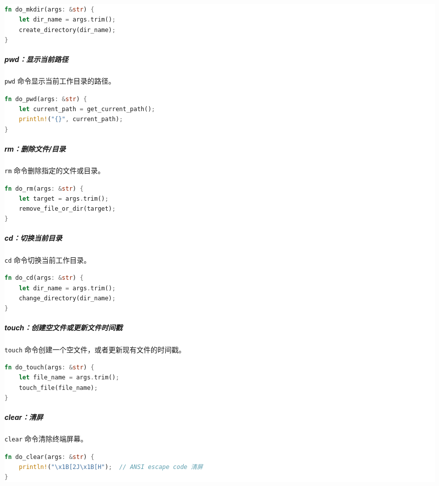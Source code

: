 ```rust
fn do_mkdir(args: &str) {
    let dir_name = args.trim();
    create_directory(dir_name);
}
```

##### pwd：显示当前路径

`pwd` 命令显示当前工作目录的路径。

```rust
fn do_pwd(args: &str) {
    let current_path = get_current_path();
    println!("{}", current_path);
}
```

##### rm：删除文件/目录

`rm` 命令删除指定的文件或目录。

```rust
fn do_rm(args: &str) {
    let target = args.trim();
    remove_file_or_dir(target);
}
```

##### cd：切换当前目录

`cd` 命令切换当前工作目录。

```rust
fn do_cd(args: &str) {
    let dir_name = args.trim();
    change_directory(dir_name);
}
```

##### touch：创建空文件或更新文件时间戳

`touch` 命令创建一个空文件，或者更新现有文件的时间戳。

```rust
fn do_touch(args: &str) {
    let file_name = args.trim();
    touch_file(file_name);
}
```

##### clear：清屏

`clear` 命令清除终端屏幕。

```rust
fn do_clear(args: &str) {
    println!("\x1B[2J\x1B[H");  // ANSI escape code 清屏
}
```
